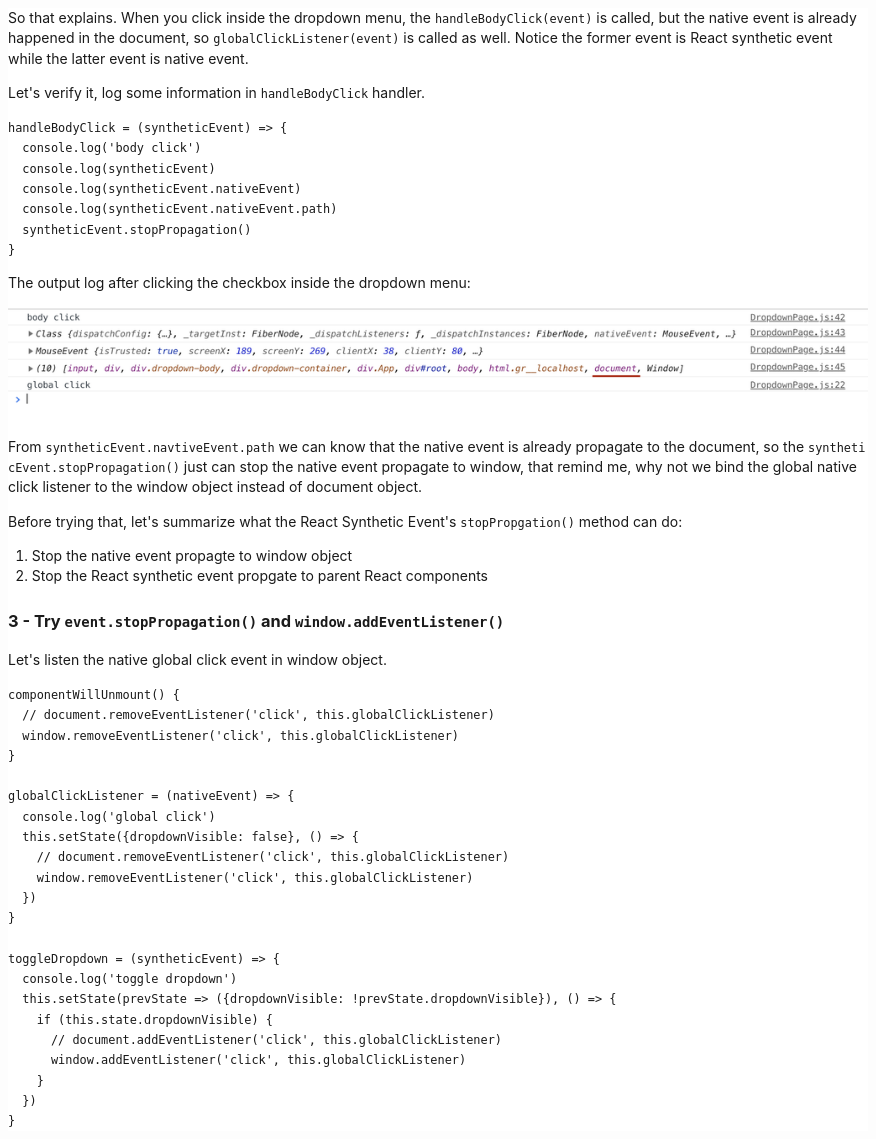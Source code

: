 So that explains. When you click inside the dropdown menu, the `handleBodyClick(event)` is called, but the native event is already happened in the document, so `globalClickListener(event)` is called as well. Notice the former event is React synthetic event while the latter event is native event.

Let's verify it, log some information in `handleBodyClick` handler.

    handleBodyClick = (syntheticEvent) => {
      console.log('body click')
      console.log(syntheticEvent)
      console.log(syntheticEvent.nativeEvent)
      console.log(syntheticEvent.nativeEvent.path)
      syntheticEvent.stopPropagation()
    }

The output log after clicking the checkbox inside the dropdown menu:

![](./6.png)

From `syntheticEvent.navtiveEvent.path` we can know that the native event is already propagate to the document, so the `syntheticEvent.stopPropagation()` just can stop the native event propagate to window, that remind me, why not we bind the global native click listener to the window object instead of document object.

Before trying that, let's summarize what the React Synthetic Event's `stopPropgation()` method can do:

1. Stop the native event propagte to window object
1. Stop the React synthetic event propgate to parent React components

### 3 - Try `event.stopPropagation()` and `window.addEventListener()`

Let's listen the native global click event in window object.

    componentWillUnmount() {
      // document.removeEventListener('click', this.globalClickListener)
      window.removeEventListener('click', this.globalClickListener)
    }

    globalClickListener = (nativeEvent) => {
      console.log('global click')
      this.setState({dropdownVisible: false}, () => {
        // document.removeEventListener('click', this.globalClickListener)
        window.removeEventListener('click', this.globalClickListener)
      })
    }

    toggleDropdown = (syntheticEvent) => {
      console.log('toggle dropdown')
      this.setState(prevState => ({dropdownVisible: !prevState.dropdownVisible}), () => {
        if (this.state.dropdownVisible) {
          // document.addEventListener('click', this.globalClickListener)
          window.addEventListener('click', this.globalClickListener)
        }
      })
    }
